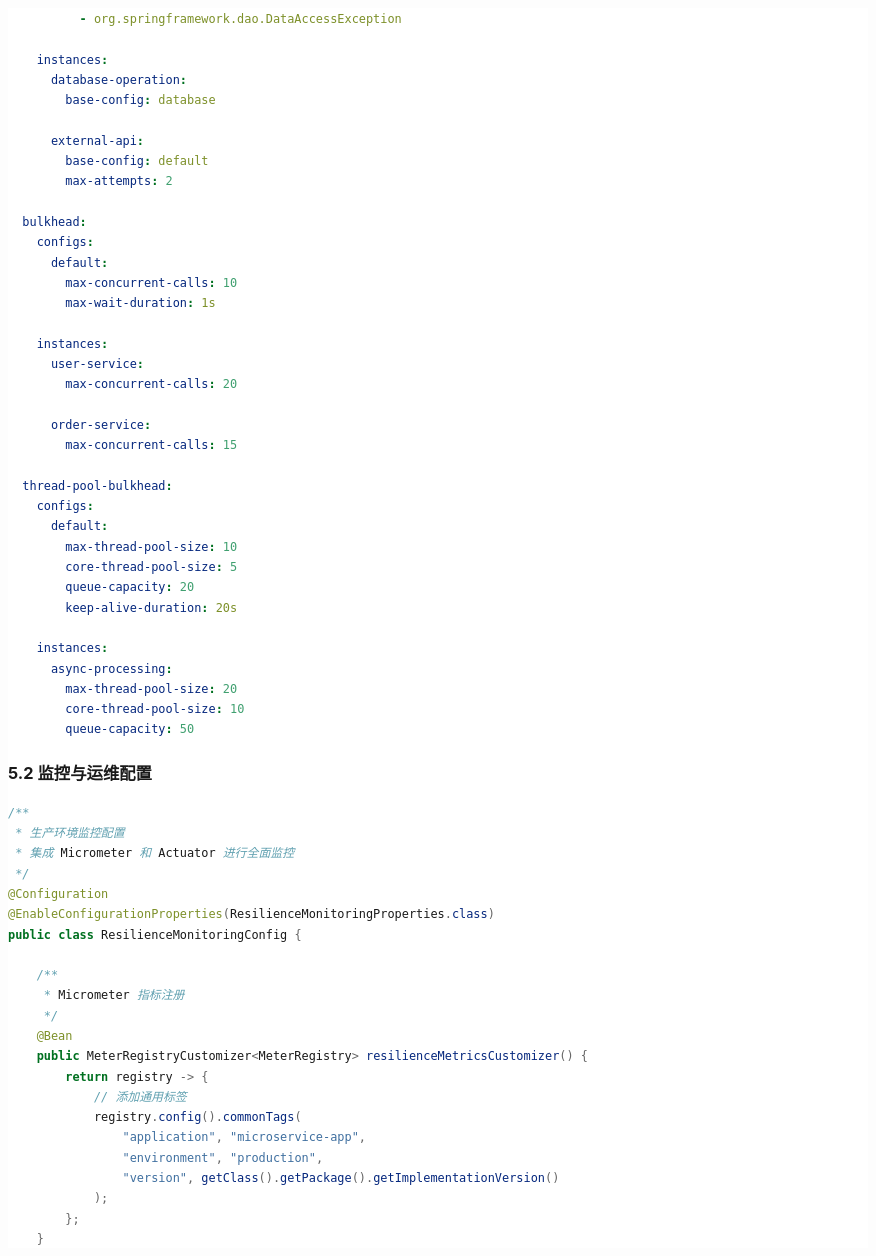 ```yaml
          - org.springframework.dao.DataAccessException
          
    instances:
      database-operation:
        base-config: database
        
      external-api:
        base-config: default
        max-attempts: 2
        
  bulkhead:
    configs:
      default:
        max-concurrent-calls: 10
        max-wait-duration: 1s
        
    instances:
      user-service:
        max-concurrent-calls: 20
        
      order-service:
        max-concurrent-calls: 15
        
  thread-pool-bulkhead:
    configs:
      default:
        max-thread-pool-size: 10
        core-thread-pool-size: 5
        queue-capacity: 20
        keep-alive-duration: 20s
        
    instances:
      async-processing:
        max-thread-pool-size: 20
        core-thread-pool-size: 10
        queue-capacity: 50
```

### 5.2 监控与运维配置

```java
/**
 * 生产环境监控配置
 * 集成 Micrometer 和 Actuator 进行全面监控
 */
@Configuration
@EnableConfigurationProperties(ResilienceMonitoringProperties.class)
public class ResilienceMonitoringConfig {
    
    /**
     * Micrometer 指标注册
     */
    @Bean
    public MeterRegistryCustomizer<MeterRegistry> resilienceMetricsCustomizer() {
        return registry -> {
            // 添加通用标签
            registry.config().commonTags(
                "application", "microservice-app",
                "environment", "production",
                "version", getClass().getPackage().getImplementationVersion()
            );
        };
    }
```